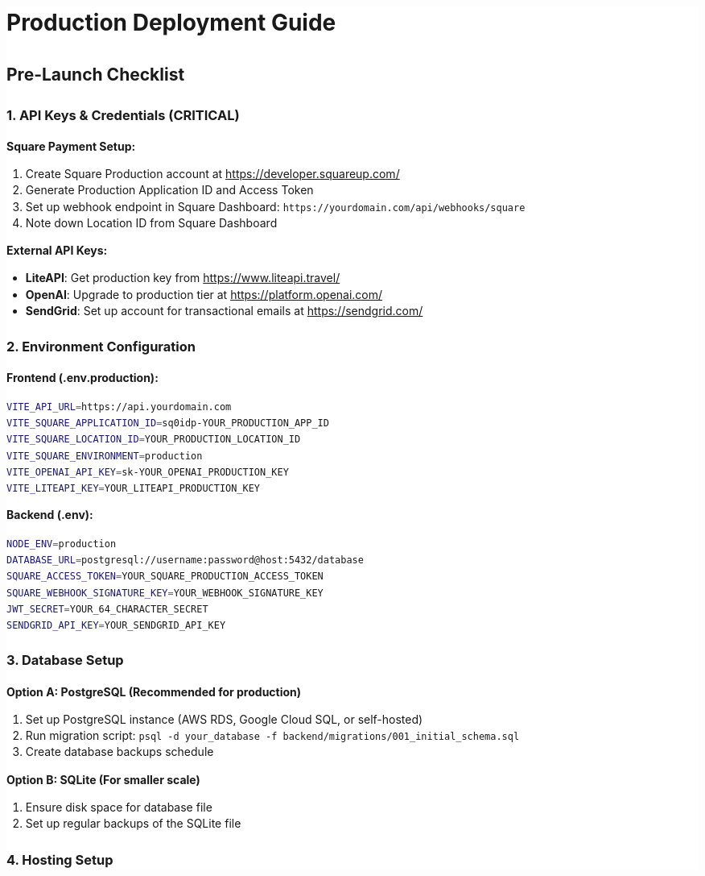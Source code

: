# Production Deployment Guide

## Pre-Launch Checklist

### 1. API Keys & Credentials (CRITICAL)

**Square Payment Setup:**
1. Create Square Production account at https://developer.squareup.com/
2. Generate Production Application ID and Access Token
3. Set up webhook endpoint in Square Dashboard: `https://yourdomain.com/api/webhooks/square`
4. Note down Location ID from Square Dashboard

**External API Keys:**
- **LiteAPI**: Get production key from https://www.liteapi.travel/
- **OpenAI**: Upgrade to production tier at https://platform.openai.com/
- **SendGrid**: Set up account for transactional emails at https://sendgrid.com/

### 2. Environment Configuration

**Frontend (.env.production):**
```bash
VITE_API_URL=https://api.yourdomain.com
VITE_SQUARE_APPLICATION_ID=sq0idp-YOUR_PRODUCTION_APP_ID
VITE_SQUARE_LOCATION_ID=YOUR_PRODUCTION_LOCATION_ID
VITE_SQUARE_ENVIRONMENT=production
VITE_OPENAI_API_KEY=sk-YOUR_OPENAI_PRODUCTION_KEY
VITE_LITEAPI_KEY=YOUR_LITEAPI_PRODUCTION_KEY
```

**Backend (.env):**
```bash
NODE_ENV=production
DATABASE_URL=postgresql://username:password@host:5432/database
SQUARE_ACCESS_TOKEN=YOUR_SQUARE_PRODUCTION_ACCESS_TOKEN
SQUARE_WEBHOOK_SIGNATURE_KEY=YOUR_WEBHOOK_SIGNATURE_KEY
JWT_SECRET=YOUR_64_CHARACTER_SECRET
SENDGRID_API_KEY=YOUR_SENDGRID_API_KEY
```

### 3. Database Setup

**Option A: PostgreSQL (Recommended for production)**
1. Set up PostgreSQL instance (AWS RDS, Google Cloud SQL, or self-hosted)
2. Run migration script: `psql -d your_database -f backend/migrations/001_initial_schema.sql`
3. Create database backups schedule

**Option B: SQLite (For smaller scale)**
1. Ensure disk space for database file
2. Set up regular backups of the SQLite file

### 4. Hosting Setup
